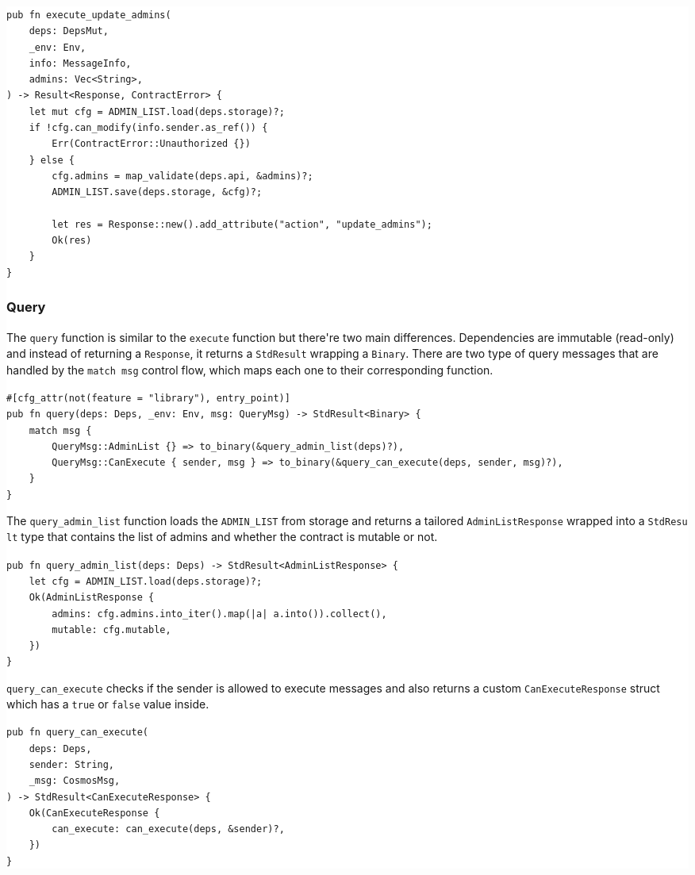     pub fn execute_update_admins(
        deps: DepsMut,
        _env: Env,
        info: MessageInfo,
        admins: Vec<String>,
    ) -> Result<Response, ContractError> {
        let mut cfg = ADMIN_LIST.load(deps.storage)?;
        if !cfg.can_modify(info.sender.as_ref()) {
            Err(ContractError::Unauthorized {})
        } else {
            cfg.admins = map_validate(deps.api, &admins)?;
            ADMIN_LIST.save(deps.storage, &cfg)?;

            let res = Response::new().add_attribute("action", "update_admins");
            Ok(res)
        }
    }

### Query

The `query` function is similar to the `execute` function but there're two main differences. Dependencies are immutable (read-only) and instead of returning a `Response`, it returns a `StdResult` wrapping a `Binary`. There are two type of query messages that are handled by the `match msg` control flow, which maps each one to their corresponding function.

    #[cfg_attr(not(feature = "library"), entry_point)]
    pub fn query(deps: Deps, _env: Env, msg: QueryMsg) -> StdResult<Binary> {
        match msg {
            QueryMsg::AdminList {} => to_binary(&query_admin_list(deps)?),
            QueryMsg::CanExecute { sender, msg } => to_binary(&query_can_execute(deps, sender, msg)?),
        }
    }

The `query_admin_list` function loads the `ADMIN_LIST` from storage and returns a tailored `AdminListResponse` wrapped into a `StdResult` type that contains the list of admins and whether the contract is mutable or not.

    pub fn query_admin_list(deps: Deps) -> StdResult<AdminListResponse> {
        let cfg = ADMIN_LIST.load(deps.storage)?;
        Ok(AdminListResponse {
            admins: cfg.admins.into_iter().map(|a| a.into()).collect(),
            mutable: cfg.mutable,
        })
    }

`query_can_execute` checks if the sender is allowed to execute messages and also returns a custom `CanExecuteResponse` struct which has a `true` or `false` value inside.

    pub fn query_can_execute(
        deps: Deps,
        sender: String,
        _msg: CosmosMsg,
    ) -> StdResult<CanExecuteResponse> {
        Ok(CanExecuteResponse {
            can_execute: can_execute(deps, &sender)?,
        })
    }
